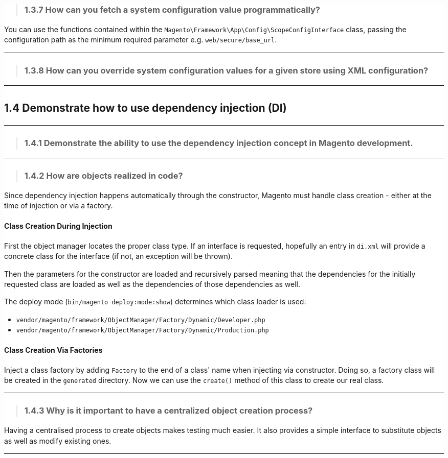 > ### 1.3.7 How can you fetch a system configuration value programmatically?

You can use the functions contained within the `Magento\Framework\App\Config\ScopeConfigInterface` class, passing the 
configuration path as the minimum required parameter e.g. `web/secure/base_url`.

---

> ### 1.3.8 How can you override system configuration values for a given store using XML configuration?

---

## 1.4 Demonstrate how to use dependency injection (DI)

---

> ### 1.4.1 Demonstrate the ability to use the dependency injection concept in Magento development.

---

> ### 1.4.2 How are objects realized in code?

Since dependency injection happens automatically through the constructor, Magento must handle class creation - either 
at the time of injection or via a factory.


#### Class Creation During Injection

First the object manager locates the proper class type. If an interface is requested, hopefully an entry in `di.xml` 
will provide a concrete class for the interface (if not, an exception will be thrown).

Then the parameters for the constructor are loaded and recursively parsed meaning that the dependencies for the 
initially requested class are loaded as well as the dependencies of those dependencies as well.

The deploy mode (`bin/magento deploy:mode:show`) determines which class loader is used:

* `vendor/magento/framework/ObjectManager/Factory/Dynamic/Developer.php`
* `vendor/magento/framework/ObjectManager/Factory/Dynamic/Production.php`

#### Class Creation Via Factories

Inject a class factory by adding `Factory` to the end of a class' name when injecting via constructor. Doing so, a 
factory class will be created in the `generated` directory. Now we can use the `create()` method of this class to create
our real class.

---

> ### 1.4.3 Why is it important to have a centralized object creation process?

Having a centralised process to create objects makes testing much easier. It also provides a simple interface to 
substitute objects as well as modify existing ones.

---